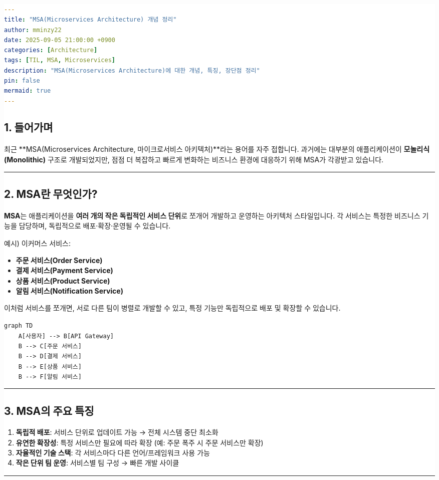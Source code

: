 ```yaml
---
title: "MSA(Microservices Architecture) 개념 정리"
author: mminzy22
date: 2025-09-05 21:00:00 +0900
categories: [Architecture]
tags: [TIL, MSA, Microservices]
description: "MSA(Microservices Architecture)에 대한 개념, 특징, 장단점 정리"
pin: false
mermaid: true
---
```



## 1. 들어가며

최근 **MSA(Microservices Architecture, 마이크로서비스 아키텍처)**라는 용어를 자주 접합니다. 과거에는 대부분의 애플리케이션이 **모놀리식(Monolithic)** 구조로 개발되었지만, 점점 더 복잡하고 빠르게 변화하는 비즈니스 환경에 대응하기 위해 MSA가 각광받고 있습니다.

---

## 2. MSA란 무엇인가?

**MSA**는 애플리케이션을 **여러 개의 작은 독립적인 서비스 단위**로 쪼개어 개발하고 운영하는 아키텍처 스타일입니다. 각 서비스는 특정한 비즈니스 기능을 담당하며, 독립적으로 배포·확장·운영될 수 있습니다.

예시) 이커머스 서비스:

* **주문 서비스(Order Service)**
* **결제 서비스(Payment Service)**
* **상품 서비스(Product Service)**
* **알림 서비스(Notification Service)**

이처럼 서비스를 쪼개면, 서로 다른 팀이 병렬로 개발할 수 있고, 특정 기능만 독립적으로 배포 및 확장할 수 있습니다.

```mermaid
graph TD
    A[사용자] --> B[API Gateway]
    B --> C[주문 서비스]
    B --> D[결제 서비스]
    B --> E[상품 서비스]
    B --> F[알림 서비스]
```

---

## 3. MSA의 주요 특징

1. **독립적 배포**: 서비스 단위로 업데이트 가능 → 전체 시스템 중단 최소화
2. **유연한 확장성**: 특정 서비스만 필요에 따라 확장 (예: 주문 폭주 시 주문 서비스만 확장)
3. **자율적인 기술 스택**: 각 서비스마다 다른 언어/프레임워크 사용 가능
4. **작은 단위 팀 운영**: 서비스별 팀 구성 → 빠른 개발 사이클

---
